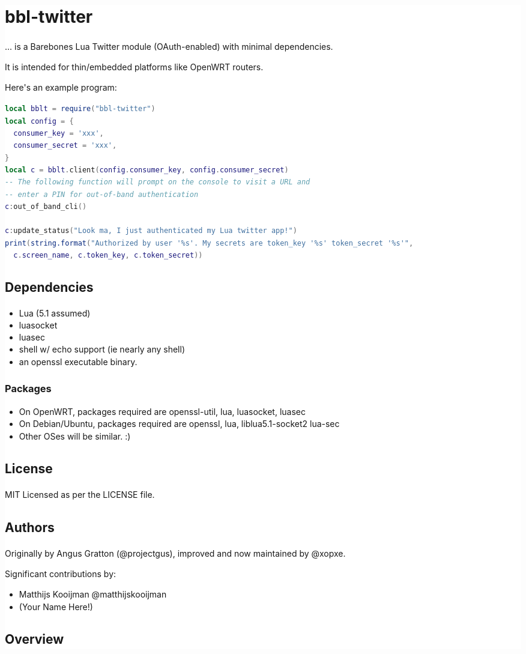 # bbl-twitter

... is a Barebones Lua Twitter module (OAuth-enabled) with minimal dependencies.

It is intended for thin/embedded platforms like OpenWRT routers.

Here's an example program:

```lua
local bblt = require("bbl-twitter")
local config = {
  consumer_key = 'xxx',
  consumer_secret = 'xxx',
}
local c = bblt.client(config.consumer_key, config.consumer_secret)
-- The following function will prompt on the console to visit a URL and
-- enter a PIN for out-of-band authentication
c:out_of_band_cli()

c:update_status("Look ma, I just authenticated my Lua twitter app!")
print(string.format("Authorized by user '%s'. My secrets are token_key '%s' token_secret '%s'",
  c.screen_name, c.token_key, c.token_secret))
```


## Dependencies

* Lua (5.1 assumed)
* luasocket
* luasec
* shell w/ echo support (ie nearly any shell)
* an openssl executable binary.

### Packages
+ On OpenWRT, packages required are openssl-util, lua, luasocket, luasec
+ On Debian/Ubuntu, packages required are openssl, lua, liblua5.1-socket2 lua-sec
+ Other OSes will be similar. :)

## License

MIT Licensed as per the LICENSE file.

## Authors

Originally by Angus Gratton (@projectgus), improved and now maintained by @xopxe.

Significant contributions by:
* Matthijs Kooijman @matthijskooijman
* (Your Name Here!)

## Overview

